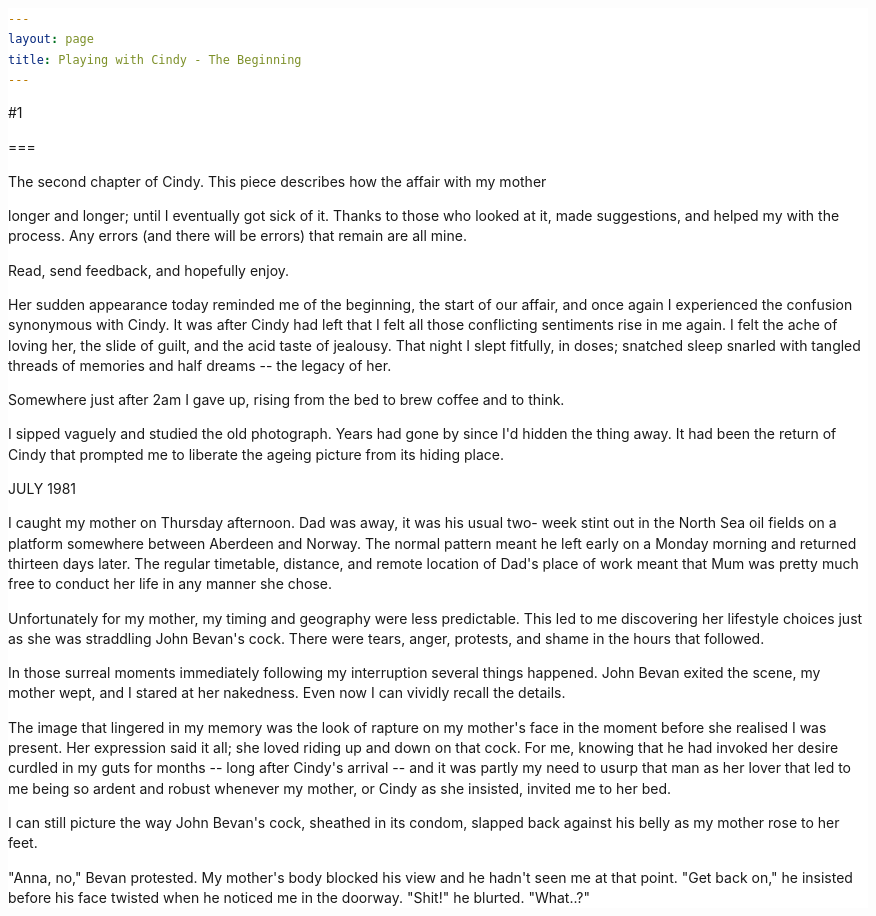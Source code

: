 ```yaml
---
layout: page
title: Playing with Cindy - The Beginning
---
```

#1 

===

The second chapter of Cindy. This piece describes how the affair with my mother 

longer and longer; until I eventually got sick of it. Thanks to those who looked at it, made suggestions, and helped my with the process. Any errors (and there will be errors) that remain are all mine. 

Read, send feedback, and hopefully enjoy. 

Her sudden appearance today reminded me of the beginning, the start of our affair, and once again I experienced the confusion synonymous with Cindy. It was after Cindy had left that I felt all those conflicting sentiments rise in me again. I felt the ache of loving her, the slide of guilt, and the acid taste of jealousy. That night I slept fitfully, in doses; snatched sleep snarled with tangled threads of memories and half dreams -- the legacy of her. 

Somewhere just after 2am I gave up, rising from the bed to brew coffee and to think. 

I sipped vaguely and studied the old photograph. Years had gone by since I'd hidden the thing away. It had been the return of Cindy that prompted me to liberate the ageing picture from its hiding place. 

JULY 1981 

I caught my mother on Thursday afternoon. Dad was away, it was his usual two- week stint out in the North Sea oil fields on a platform somewhere between Aberdeen and Norway. The normal pattern meant he left early on a Monday morning and returned thirteen days later. The regular timetable, distance, and remote location of Dad's place of work meant that Mum was pretty much free to conduct her life in any manner she chose. 

Unfortunately for my mother, my timing and geography were less predictable. This led to me discovering her lifestyle choices just as she was straddling John Bevan's cock. There were tears, anger, protests, and shame in the hours that followed. 

In those surreal moments immediately following my interruption several things happened. John Bevan exited the scene, my mother wept, and I stared at her nakedness. Even now I can vividly recall the details. 

The image that lingered in my memory was the look of rapture on my mother's face in the moment before she realised I was present. Her expression said it all; she loved riding up and down on that cock. For me, knowing that he had invoked her desire curdled in my guts for months -- long after Cindy's arrival -- and it was partly my need to usurp that man as her lover that led to me being so ardent and robust whenever my mother, or Cindy as she insisted, invited me to her bed. 

I can still picture the way John Bevan's cock, sheathed in its condom, slapped back against his belly as my mother rose to her feet. 

"Anna, no," Bevan protested. My mother's body blocked his view and he hadn't seen me at that point. "Get back on," he insisted before his face twisted when he noticed me in the doorway. "Shit!" he blurted. "What..?" 
